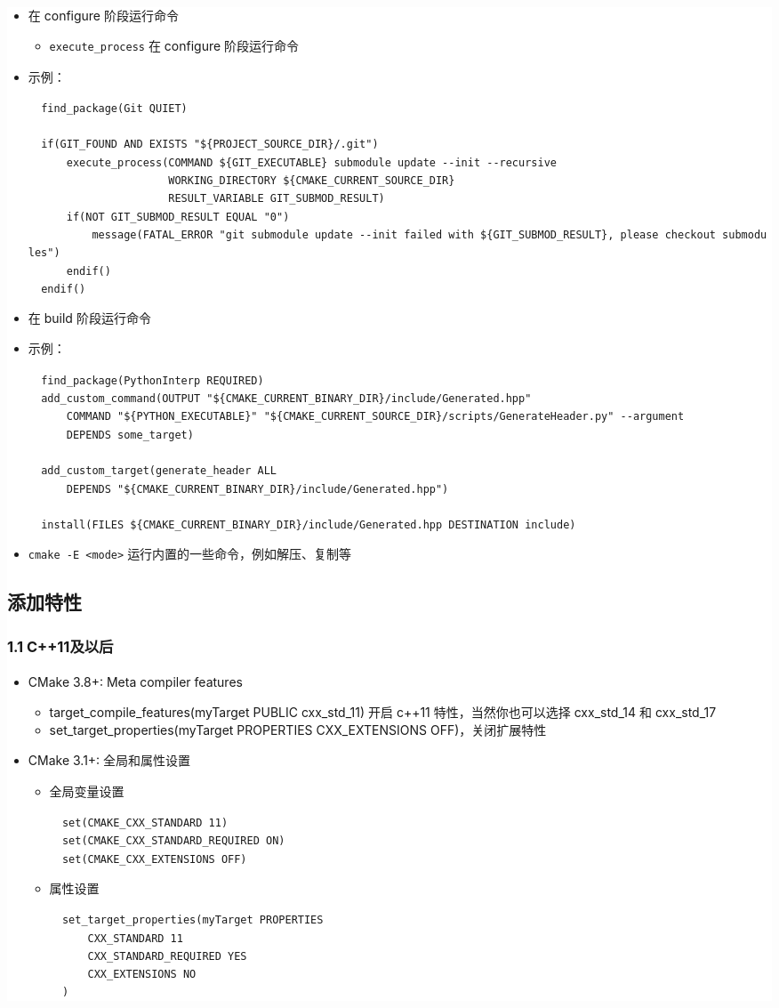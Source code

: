 + 在 configure 阶段运行命令
  + `execute_process` 在 configure 阶段运行命令
+ 示例：
  ```
    find_package(Git QUIET)

    if(GIT_FOUND AND EXISTS "${PROJECT_SOURCE_DIR}/.git")
        execute_process(COMMAND ${GIT_EXECUTABLE} submodule update --init --recursive
                        WORKING_DIRECTORY ${CMAKE_CURRENT_SOURCE_DIR}
                        RESULT_VARIABLE GIT_SUBMOD_RESULT)
        if(NOT GIT_SUBMOD_RESULT EQUAL "0")
            message(FATAL_ERROR "git submodule update --init failed with ${GIT_SUBMOD_RESULT}, please checkout submodules")
        endif()
    endif()
  ``` 

+ 在 build 阶段运行命令
+ 示例：
  ```
    find_package(PythonInterp REQUIRED)
    add_custom_command(OUTPUT "${CMAKE_CURRENT_BINARY_DIR}/include/Generated.hpp"
        COMMAND "${PYTHON_EXECUTABLE}" "${CMAKE_CURRENT_SOURCE_DIR}/scripts/GenerateHeader.py" --argument
        DEPENDS some_target)

    add_custom_target(generate_header ALL
        DEPENDS "${CMAKE_CURRENT_BINARY_DIR}/include/Generated.hpp")

    install(FILES ${CMAKE_CURRENT_BINARY_DIR}/include/Generated.hpp DESTINATION include)
  ``` 

+ `cmake -E <mode>` 运行内置的一些命令，例如解压、复制等

## 添加特性

### 1.1 C++11及以后

+ CMake 3.8+: Meta compiler features
  + target_compile_features(myTarget PUBLIC cxx_std_11) 开启 c++11 特性，当然你也可以选择 cxx_std_14 和 cxx_std_17
  + set_target_properties(myTarget PROPERTIES CXX_EXTENSIONS OFF)，关闭扩展特性

+ CMake 3.1+: 全局和属性设置
  + 全局变量设置
    ```
      set(CMAKE_CXX_STANDARD 11)
      set(CMAKE_CXX_STANDARD_REQUIRED ON)
      set(CMAKE_CXX_EXTENSIONS OFF)
    ``` 
  + 属性设置
    ```
      set_target_properties(myTarget PROPERTIES
          CXX_STANDARD 11
          CXX_STANDARD_REQUIRED YES
          CXX_EXTENSIONS NO
      )
    ``` 
